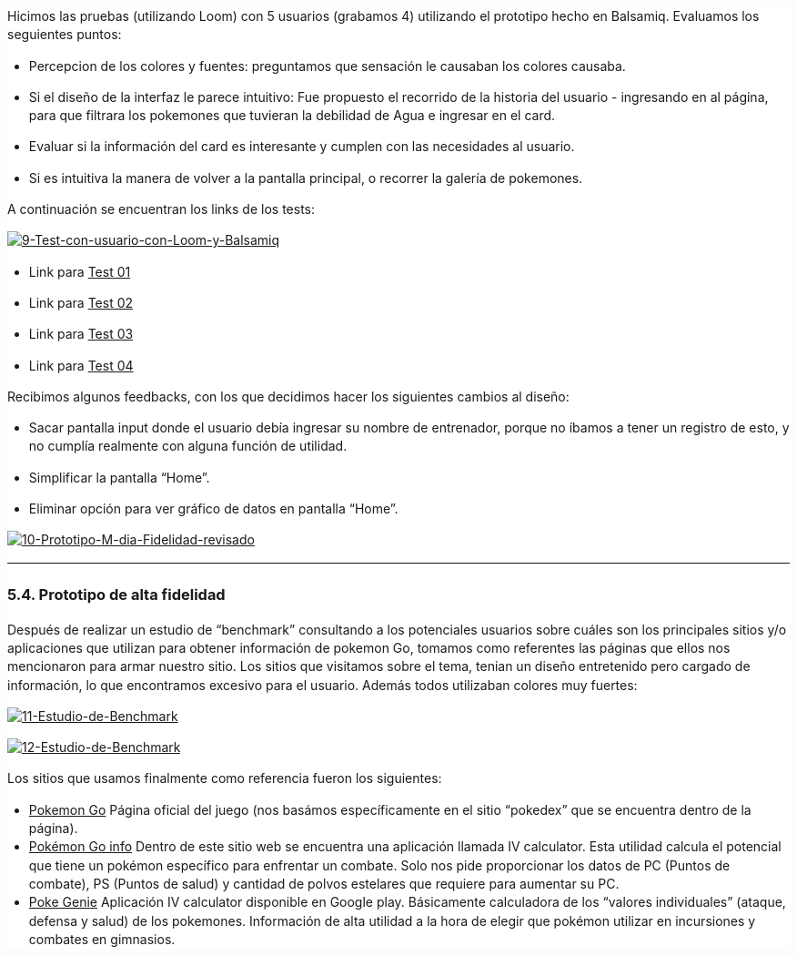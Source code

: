 Hicimos las pruebas (utilizando Loom) con 5 usuarios (grabamos 4) utilizando el prototipo hecho en Balsamiq. Evaluamos los seguientes puntos:

- Percepcion de los colores y fuentes: preguntamos que sensación le causaban los colores causaba.

- Si el diseño de la interfaz le parece intuitivo: Fue propuesto el recorrido de la historia del usuario - ingresando en al página, para que filtrara los pokemones que tuvieran la debilidad de Agua e ingresar en el card.

- Evaluar si la información del card es interesante y cumplen con las necesidades al usuario.

- Si es intuitiva la manera de volver a la pantalla principal, o recorrer la galería de pokemones.

A continuación se encuentran los links de los tests:

<a href="https://ibb.co/PNTvypk"><img src="https://i.ibb.co/G0s4Dwm/9-Test-con-usuario-con-Loom-y-Balsamiq.png" alt="9-Test-con-usuario-con-Loom-y-Balsamiq" border="0"></a>

- Link para [Test 01](https://www.loom.com/share/b08482d987734f7d8389376f47ab3eb3)

- Link para [Test 02](https://www.loom.com/share/5f6e592fbde24c809c8823804b3e30ce)

- Link para [Test 03](https://www.loom.com/share/2c58a113d96a4e35a2e9eb1deff01ac5)

- Link para [Test 04](https://www.loom.com/share/8e5339b590b541008a088dd1dfa1c5d8)

Recibimos algunos feedbacks, con los que decidimos hacer los siguientes cambios al diseño:

- Sacar pantalla input donde el usuario debía ingresar su nombre de entrenador, porque no íbamos a tener un registro de esto, y no cumplía realmente con alguna función de utilidad.

- Simplificar la pantalla “Home”.

- Eliminar opción para ver gráfico de datos en pantalla “Home”.

<a href="https://ibb.co/sjKsyfx"><img src="https://i.ibb.co/ZdBcWj4/10-Prototipo-M-dia-Fidelidad-revisado.png" alt="10-Prototipo-M-dia-Fidelidad-revisado" border="0"></a>

  ***

### **5.4. Prototipo de alta fidelidad**

Después de realizar un estudio de “benchmark” consultando a los potenciales usuarios sobre cuáles son los principales sitios y/o aplicaciones que utilizan para obtener información de pokemon Go, tomamos como referentes las páginas que ellos nos mencionaron para armar nuestro sitio. 
Los sitios que visitamos sobre el tema, tenian un diseño entretenido pero cargado de información, lo que encontramos excesivo para el usuario. Además todos utilizaban colores muy fuertes:

<a href="https://ibb.co/8DdgWcF"><img src="https://i.ibb.co/N6m28Sw/11-Estudio-de-Benchmark.png" alt="11-Estudio-de-Benchmark" border="0"></a>

<a href="https://ibb.co/ngvrqYL"><img src="https://i.ibb.co/HFs7LbH/12-Estudio-de-Benchmark.png" alt="12-Estudio-de-Benchmark" border="0"></a>
  
Los sitios que usamos finalmente como referencia fueron los siguientes:

-  [Pokemon Go](https://www.pokemon.com/es/pokedex/) Página oficial del juego (nos basámos específicamente en el sitio “pokedex” que se encuentra dentro de la página).
-  [Pokémon Go info](https://pokemon.gameinfo.io/pt-br/tools/iv-calculator) Dentro de este sitio web se encuentra una aplicación llamada IV calculator. Esta utilidad calcula el potencial que tiene un pokémon específico para enfrentar un combate. Solo nos pide proporcionar los datos de PC (Puntos de combate), PS (Puntos de salud) y cantidad de polvos estelares que requiere para aumentar su PC.
-  [Poke Genie](https://andro4all.com/2018/07/iv-pokemon-go-que-es) Aplicación IV calculator disponible en Google play.
Básicamente calculadora de los “valores individuales” (ataque, defensa y salud) de los pokemones. Información de alta utilidad a la hora de elegir que pokémon utilizar en incursiones y combates en gimnasios.
